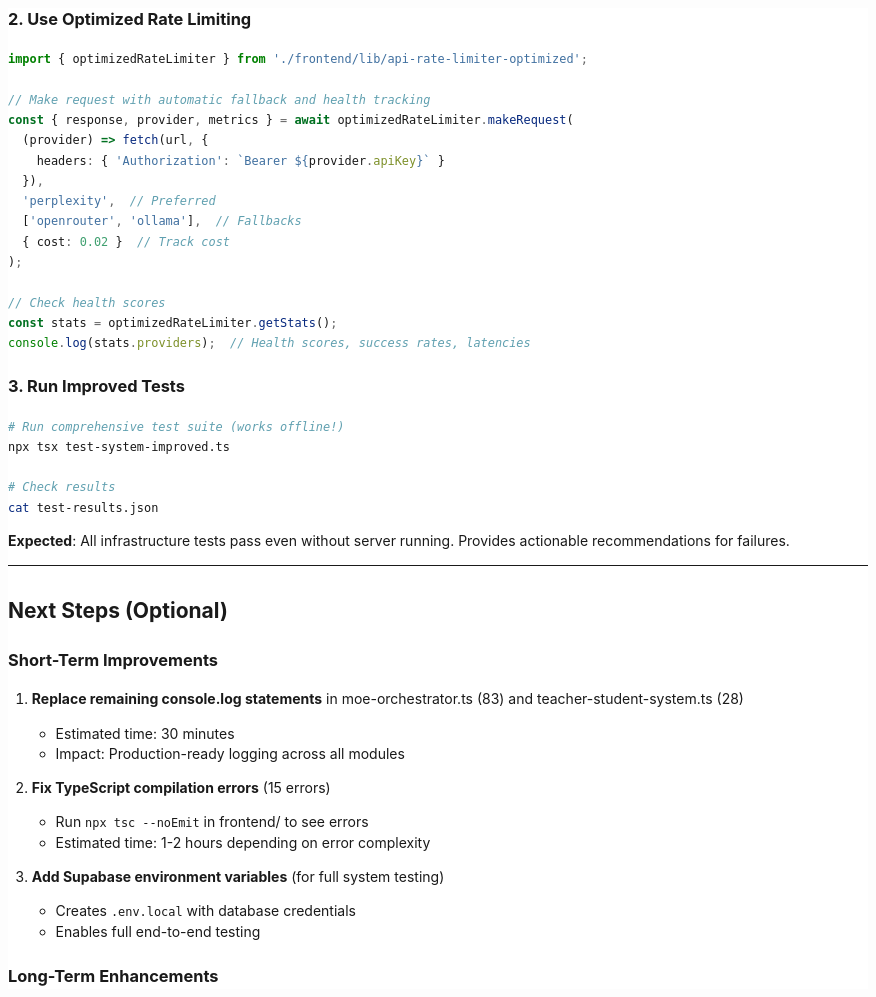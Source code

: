 ### 2. Use Optimized Rate Limiting

```typescript
import { optimizedRateLimiter } from './frontend/lib/api-rate-limiter-optimized';

// Make request with automatic fallback and health tracking
const { response, provider, metrics } = await optimizedRateLimiter.makeRequest(
  (provider) => fetch(url, {
    headers: { 'Authorization': `Bearer ${provider.apiKey}` }
  }),
  'perplexity',  // Preferred
  ['openrouter', 'ollama'],  // Fallbacks
  { cost: 0.02 }  // Track cost
);

// Check health scores
const stats = optimizedRateLimiter.getStats();
console.log(stats.providers);  // Health scores, success rates, latencies
```

### 3. Run Improved Tests

```bash
# Run comprehensive test suite (works offline!)
npx tsx test-system-improved.ts

# Check results
cat test-results.json
```

**Expected**: All infrastructure tests pass even without server running. Provides actionable recommendations for failures.

---

## Next Steps (Optional)

### Short-Term Improvements

1. **Replace remaining console.log statements** in moe-orchestrator.ts (83) and teacher-student-system.ts (28)
   - Estimated time: 30 minutes
   - Impact: Production-ready logging across all modules

2. **Fix TypeScript compilation errors** (15 errors)
   - Run `npx tsc --noEmit` in frontend/ to see errors
   - Estimated time: 1-2 hours depending on error complexity

3. **Add Supabase environment variables** (for full system testing)
   - Creates `.env.local` with database credentials
   - Enables full end-to-end testing

### Long-Term Enhancements

